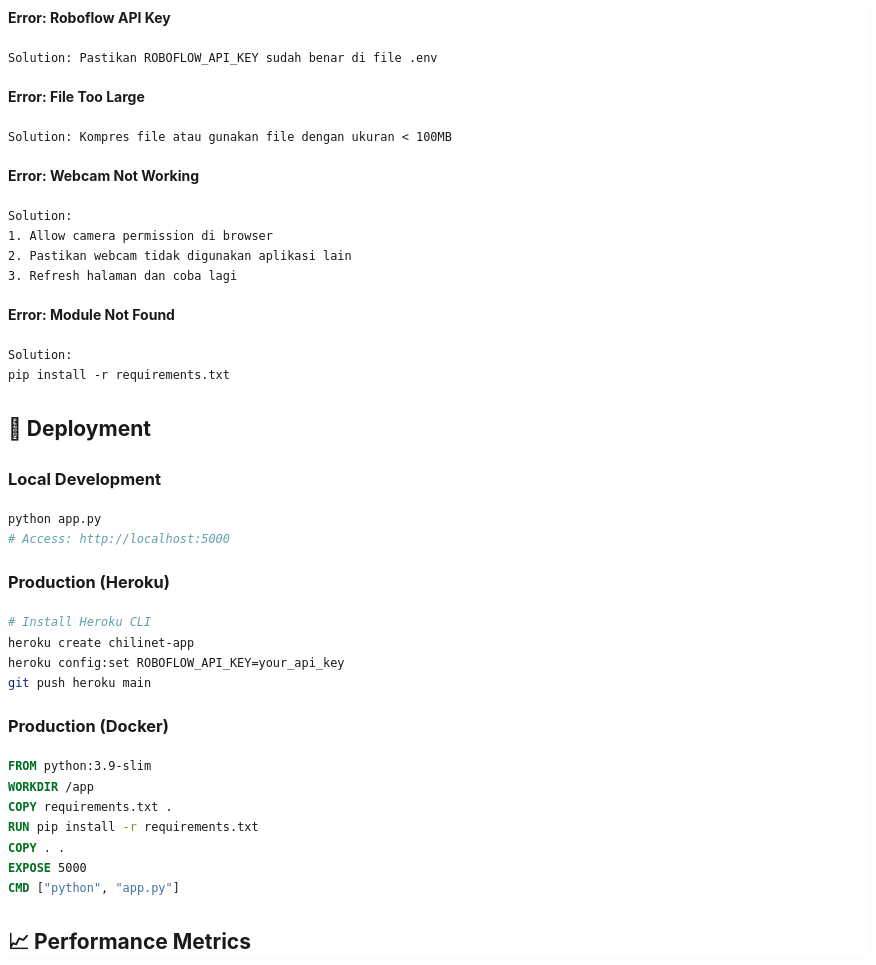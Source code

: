 #### **Error: Roboflow API Key**
```
Solution: Pastikan ROBOFLOW_API_KEY sudah benar di file .env
```

#### **Error: File Too Large**
```
Solution: Kompres file atau gunakan file dengan ukuran < 100MB
```

#### **Error: Webcam Not Working**
```
Solution: 
1. Allow camera permission di browser
2. Pastikan webcam tidak digunakan aplikasi lain
3. Refresh halaman dan coba lagi
```

#### **Error: Module Not Found**
```
Solution: 
pip install -r requirements.txt
```

## 🚀 Deployment

### **Local Development**
```bash
python app.py
# Access: http://localhost:5000
```

### **Production (Heroku)**
```bash
# Install Heroku CLI
heroku create chilinet-app
heroku config:set ROBOFLOW_API_KEY=your_api_key
git push heroku main
```

### **Production (Docker)**
```dockerfile
FROM python:3.9-slim
WORKDIR /app
COPY requirements.txt .
RUN pip install -r requirements.txt
COPY . .
EXPOSE 5000
CMD ["python", "app.py"]
```

## 📈 Performance Metrics
